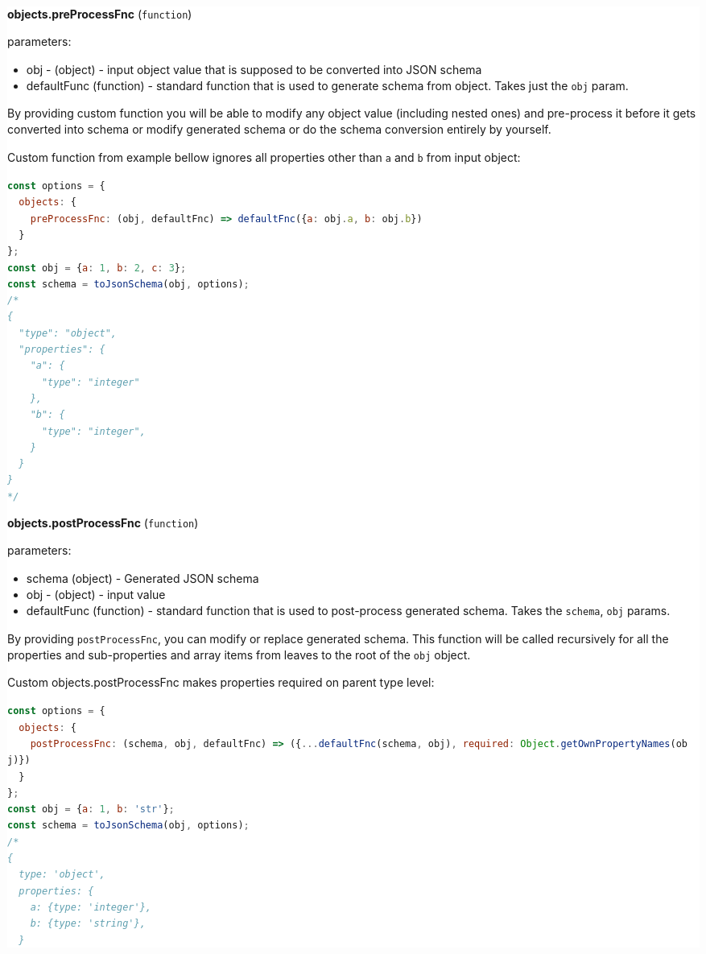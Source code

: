 **objects.preProcessFnc** (`function`)

parameters:
- obj - (object) - input object value that is supposed to be converted into JSON schema
- defaultFunc (function) - standard function that is used to generate schema from object. Takes just the `obj` param.

By providing custom function you will be able to modify any object value (including nested ones) and pre-process
it before it gets converted into schema or modify generated schema or do the schema conversion entirely by yourself.

Custom function from example bellow ignores all properties other than `a` and `b` from input object:
```javascript
const options = {
  objects: {
    preProcessFnc: (obj, defaultFnc) => defaultFnc({a: obj.a, b: obj.b})
  }
};
const obj = {a: 1, b: 2, c: 3};
const schema = toJsonSchema(obj, options);
/*
{
  "type": "object",
  "properties": {
    "a": {
      "type": "integer"
    },
    "b": {
      "type": "integer",
    }
  }
}
*/
```


**objects.postProcessFnc** (`function`)

parameters:
- schema (object) - Generated JSON schema
- obj - (object) - input value 
- defaultFunc (function) - standard function that is used to post-process generated schema. Takes the `schema`, `obj` params.

By providing `postProcessFnc`, you can modify or replace generated schema. This function
will be called recursively for all the properties and sub-properties and array items from leaves to the root of the `obj` object. 

Custom objects.postProcessFnc makes properties required on parent type level:

```javascript
const options = {
  objects: {
    postProcessFnc: (schema, obj, defaultFnc) => ({...defaultFnc(schema, obj), required: Object.getOwnPropertyNames(obj)})
  }
};
const obj = {a: 1, b: 'str'};
const schema = toJsonSchema(obj, options);
/*
{
  type: 'object',
  properties: {
    a: {type: 'integer'},
    b: {type: 'string'},
  }
```